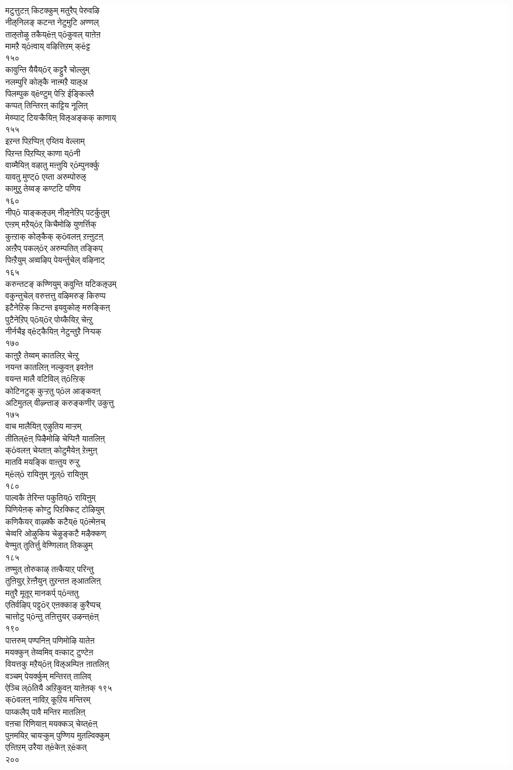 मटुत्तुटऩ् किटक्कुम् मतुरैप् पेरुवऴि  
नीऌनिलङ् कटन्त नेटुमुटि अण्णल्  
ताऌतोऴु तकैय्ēऩ् प्ōकुवल् याऩेऩ   
मामऱै य्ōऩ्वाय् वऴित्तिऱम् क्ēट्ट                                                                  
१५०  
कावुन्ति यैयैय्ōर् कट्टुरै चोल्लुम्  
नलम्पुरि कोऌकै नाऩ्मऱै याऌअ  
पिलम्पुक व्ēण्टुम् पेऱ्ऱि ईङ्किल्लै  
कप्पत् तिन्तिरऩ् काट्टिय नूलिऩ्  
मेय्प्पाट् टियऱ्कैयिऩ् विऌअङ्कक् काणाय्                                                                  
१५५  
इऱन्त पिऱप्पिऩ् एय्तिय वेल्लाम्  
पिऱन्त पिऱप्पिऱ् काणा य्ōनी  
वाय्मैयिऩ् वऴातु मऩ्ऩुयि र्ōम्पुनर्क्कु  
यावतु मुण्ट्ō एय्ता अरुम्पोरुऌ  
कामुऱु तेय्वङ् कण्टटि पणिय                                                                          
                                        १६०  
नीप्ō याङ्कऌउम् नीऌनेऱिप् पटर्कुतुम्  
एऩ्ऱम् मऱैय्ōऱ् किचैमोऴि युणर्त्तिक्  
कुऩ्ऱाक् कोऌकैक् क्ōवलऩ् ऱऩ्ऩुटऩ्  
अऩ्ऱैप् पकल्ōर् अरुम्पतित् तङ्किप्  
पिऩ्ऱैयुम् अव्वऴिप् पेयर्न्तुचेल् वऴिनाट्                                                               
१६५  
करुन्तटङ् कण्णियुम् कवुन्ति यटिकऌउम्  
वकुन्तुचेल् वरुत्तत्तु वऴिमरुङ् किरुप्प  
इटैनेऱिक् किटन्त इयवुकोऌ मरुङ्किऩ्  
पुटैनेऱिप् प्ōय्ōर् पोय्कैयिऱ् चेऩ्ऱु  
नीर्नचैइ व्ēट्कैयिऩ् नेटुन्तुऱै निऱ्पक्                                                            
१७०  
काऩुऱै तेय्वम् कातलिऱ् चेऩ्ऱु  
नयन्त कातलिऩ् नल्कुवऩ् इवऩेऩ  
वयन्त मालै वटिविल् त्ōऩ्ऱिक्  
कोटिनटुक् कुऱ्ऱतु प्ōल आङ्कवऩ्  
अटिमुतल् वीऴ्न्ताङ् करुङ्कणीर् उकुत्तु                                                                   
           १७५  
वाच मालैयिऩ् एऴुतिय माऱ्ऱम्  
तीतिल्ēऩ् पिऴैमोऴि चेप्पिऩै यातलिऩ्  
क्ōवलऩ् चेय्ताऩ् कोटुमैयेऩ् ऱेऩ्मुऩ्  
मातवि मयङ्कि वाऩ्तुय रुऱ्ऱु  
म्ēल्ō रायिऩुम् नूल्ō रायिऩुम्                                                                                
                   १८०  
पाल्वकै तेरिन्त पकुतिय्ō रायिऩुम्  
पिणियेऩक् कोण्टु पिऱक्किट् टोऴियुम्  
कणिकैयर् वाऴ्क्कै कटैय्ē प्ōऩ्मेऩच्  
चेव्वरि ओऴुकिय चेऴुङ्कटै मऴैक्कण्  
वेण्मुत् तुतिर्त्तु वेण्णिलात् तिकऴुम्                                                                       
१८५  
तण्मुत् तोरुकाऴ् तऩ्कैयाऱ् परिन्तु  
तुऩियुऱ् ऱेऩ्ऩैयुन् तुऱन्तऩ ऌआतलिऩ्  
मतुरै मूतूर् मानकर्प् प्ōन्ततु  
एतिर्वऴिप् पट्ट्ōर् एऩक्काङ् कुरैप्पच्  
चात्तोटु प्ōन्तु तऩित्तुयर् उऴन्त्ēऩ्                                                                    
१९०  
पात्तरुम् पण्पनिऩ् पणिमोऴि यातेऩ  
मयक्कुन् तेय्वमिव् वऩ्काट् टुण्टेऩ  
वियत्तकु मऱैय्ōऩ् विऌअम्पिऩ ऩातलिऩ्  
वञ्चम् पेयर्क्कुम् मन्तिरत् तालिव्  
ऐञ्चि ल्ōतियै अऱिकुवऩ् याऩेऩक् १९५  
क्ōवलऩ् नाविऱ् कूऱिय मन्तिरम्  
पाय्कलैप् पावै मन्तिर मातलिऩ्  
वऩचा रिणियाऩ् मयक्कञ् चेय्त्ēऩ्  
पुऩमयिऱ् चायऱ्कुम् पुण्णिय मुतल्विक्कुम्  
एऩ्तिऱम् उरैया त्ēकेऩ् ऱ्ēकत्                                                                                 
                          २००  